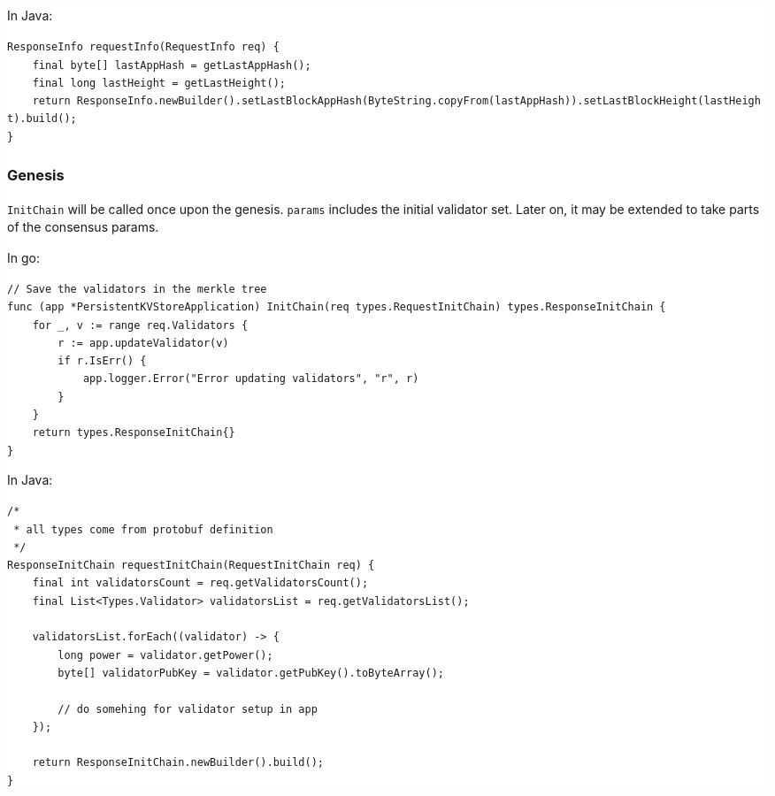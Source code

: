 In Java:

```
ResponseInfo requestInfo(RequestInfo req) {
    final byte[] lastAppHash = getLastAppHash();
    final long lastHeight = getLastHeight();
    return ResponseInfo.newBuilder().setLastBlockAppHash(ByteString.copyFrom(lastAppHash)).setLastBlockHeight(lastHeight).build();
}
```

### Genesis

`InitChain` will be called once upon the genesis. `params` includes the
initial validator set. Later on, it may be extended to take parts of the
consensus params.

In go:

```
// Save the validators in the merkle tree
func (app *PersistentKVStoreApplication) InitChain(req types.RequestInitChain) types.ResponseInitChain {
	for _, v := range req.Validators {
		r := app.updateValidator(v)
		if r.IsErr() {
			app.logger.Error("Error updating validators", "r", r)
		}
	}
	return types.ResponseInitChain{}
}
```

In Java:

```
/*
 * all types come from protobuf definition
 */
ResponseInitChain requestInitChain(RequestInitChain req) {
    final int validatorsCount = req.getValidatorsCount();
    final List<Types.Validator> validatorsList = req.getValidatorsList();

    validatorsList.forEach((validator) -> {
        long power = validator.getPower();
        byte[] validatorPubKey = validator.getPubKey().toByteArray();

        // do somehing for validator setup in app
    });

    return ResponseInitChain.newBuilder().build();
}
```
